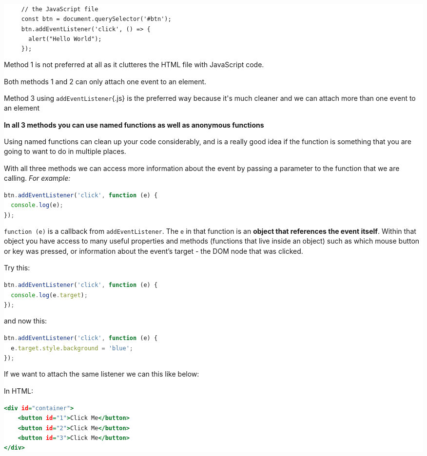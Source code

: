 ```{.js}
     // the JavaScript file
     const btn = document.querySelector('#btn');
     btn.addEventListener('click', () => {
       alert("Hello World");
     });
```

Method 1 is not preferred at all as it clutteres the HTML file with JavaScript code.

Both methods 1 and 2 can only attach one event to an element.

Method 3 using `addEventListener`{.js} is the preferred way because it's much cleaner and we can attach more than one event to an element

**In all 3 methods you can use named functions as well as anonymous functions**

Using named functions can clean up your code considerably, and is a really good idea if the function is something that you are going to want to do in multiple places.

With all three methods we can access more information about the event by passing a parameter to the function that we are calling. *For example:*

```{.js .numberLines}
btn.addEventListener('click', function (e) {
  console.log(e);
});
```

`function (e)` is a callback from `addEventListener`. The `e` in that function is an **object that references the event itself**. Within that object you have access to many useful properties and methods (functions that live inside an object) such as which mouse button or key was pressed, or information about the event’s target - the DOM node that was clicked.

Try this:

```{.js .numberLines}
btn.addEventListener('click', function (e) {
  console.log(e.target);
});
```

and now this:

```{.js .numberLines}
btn.addEventListener('click', function (e) {
  e.target.style.background = 'blue';
});
```

If we want to attach the same listener we can this like below:

In HTML:

```{.html .numberLines}
<div id="container">
    <button id="1">Click Me</button>
    <button id="2">Click Me</button>
    <button id="3">Click Me</button>
</div>
```
